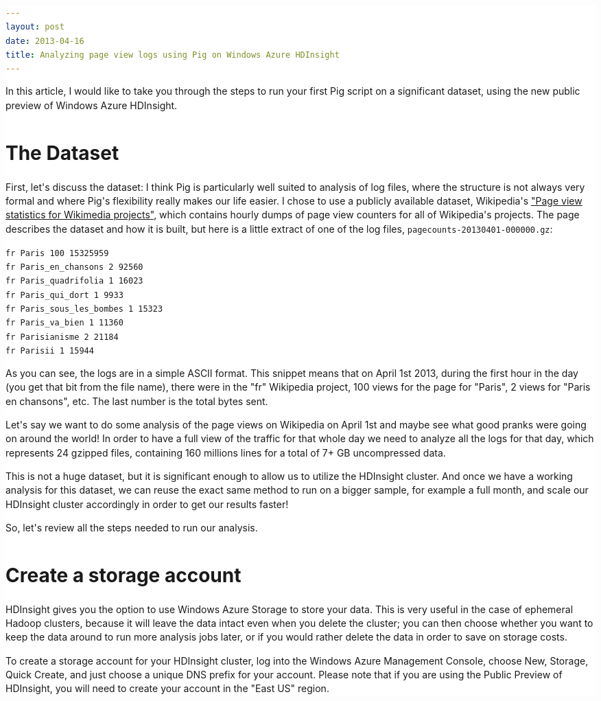 ```yaml
---
layout: post
date: 2013-04-16
title: Analyzing page view logs using Pig on Windows Azure HDInsight
---
```


In this article, I would like to take you through the steps to run your first Pig script on a significant dataset, using the new public preview of Windows Azure HDInsight.

The Dataset
===========

First, let's discuss the dataset: I think Pig is particularly well suited to analysis of log files, where the structure is not always very formal and where Pig's flexibility really makes our life easier. I chose to use a publicly available dataset, Wikipedia's ["Page view statistics for Wikimedia projects"](http://dumps.wikimedia.org/other/pagecounts-raw/), which contains hourly dumps of page view counters for all of Wikipedia's projects. The page describes the dataset and how it is built, but here is a little extract of one of the log files, `pagecounts-20130401-000000.gz`:

	fr Paris 100 15325959
	fr Paris_en_chansons 2 92560
	fr Paris_quadrifolia 1 16023
	fr Paris_qui_dort 1 9933
	fr Paris_sous_les_bombes 1 15323
	fr Paris_va_bien 1 11360
	fr Parisianisme 2 21184
	fr Parisii 1 15944

As you can see, the logs are in a simple ASCII format. This snippet means that on April 1st 2013, during the first hour in the day (you get that bit from the file name), there were in the "fr" Wikipedia project, 100 views for the page for "Paris", 2 views for "Paris en chansons", etc. The last number is the total bytes sent.

Let's say we want to do some analysis of the page views on Wikipedia on April 1st and maybe see what good pranks were going on around the world! In order to have a full view of the traffic for that whole day we need to analyze all the logs for that day, which represents 24 gzipped files, containing 160 millions lines for a total of 7+ GB uncompressed data.

This is not a huge dataset, but it is significant enough to allow us to utilize the HDInsight cluster. And once we have a working analysis for this dataset, we can reuse the exact same method to run on a bigger sample, for example a full month, and scale our HDInsight cluster accordingly in order to get our results faster!

So, let's review all the steps needed to run our analysis.

Create a storage account
========================

HDInsight gives you the option to use Windows Azure Storage to store your data. This is very useful in the case of ephemeral Hadoop clusters, because it will leave the data intact even when you delete the cluster; you can then choose whether you want to keep the data around to run more analysis jobs later, or if you would rather delete the data in order to save on storage costs.

To create a storage account for your HDInsight cluster, log into the Windows Azure Management Console, choose New, Storage, Quick Create, and just choose a unique DNS prefix for your account. Please note that if you are using the Public Preview of HDInsight, you will need to create your account in the "East US" region.
